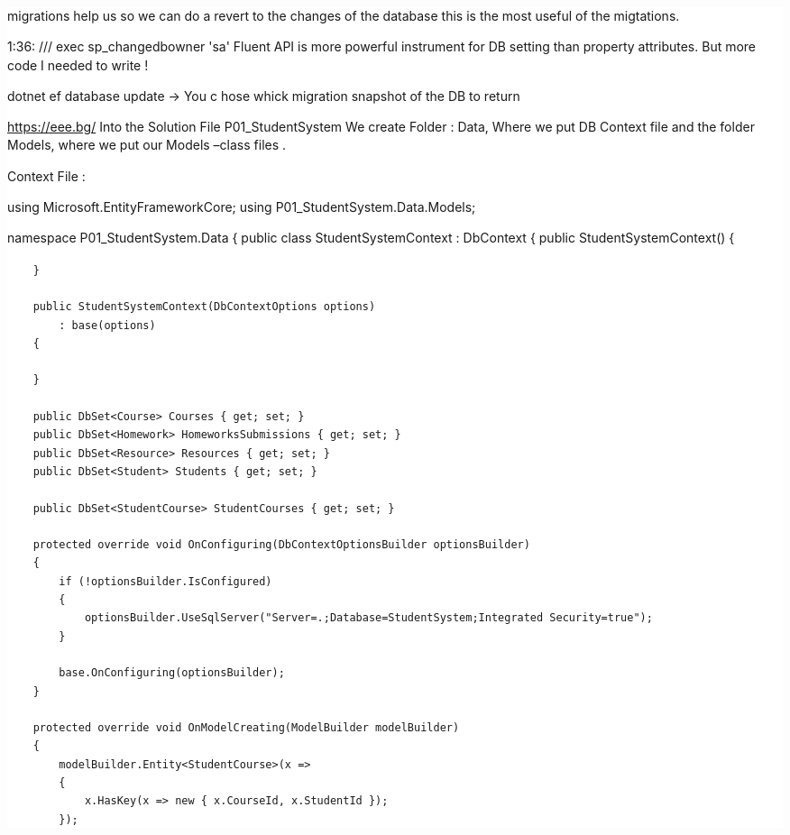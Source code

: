migrations help us so we can do a revert to the changes of the database this is the most useful of the migtations.

1:36: ///
exec sp_changedbowner 'sa'
Fluent API  is more powerful instrument for DB setting than  property attributes. But more code I needed to write  !

dotnet ef database update <previous-migration-name>  -> You c hose whick migration snapshot of the DB to return 

https://eee.bg/
Into the Solution File  P01_StudentSystem
We create Folder : Data, Where we put DB Context file and the folder  Models, where we put our Models –class files .

Context File :


using Microsoft.EntityFrameworkCore;
using P01_StudentSystem.Data.Models;

namespace P01_StudentSystem.Data
{
    public class StudentSystemContext : DbContext
    {
        public StudentSystemContext()
        {

        }

        public StudentSystemContext(DbContextOptions options)
            : base(options)
        {

        }

        public DbSet<Course> Courses { get; set; }
        public DbSet<Homework> HomeworksSubmissions { get; set; }
        public DbSet<Resource> Resources { get; set; }
        public DbSet<Student> Students { get; set; }

        public DbSet<StudentCourse> StudentCourses { get; set; }

        protected override void OnConfiguring(DbContextOptionsBuilder optionsBuilder)
        {
            if (!optionsBuilder.IsConfigured)
            {
                optionsBuilder.UseSqlServer("Server=.;Database=StudentSystem;Integrated Security=true");
            }

            base.OnConfiguring(optionsBuilder);
        }

        protected override void OnModelCreating(ModelBuilder modelBuilder)
        {
            modelBuilder.Entity<StudentCourse>(x => 
            {
                x.HasKey(x => new { x.CourseId, x.StudentId });
            });
